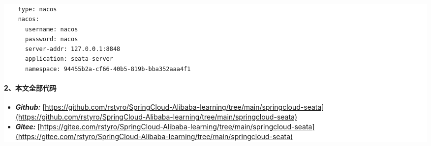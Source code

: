 ```
    type: nacos
    nacos:
      username: nacos
      password: nacos
      server-addr: 127.0.0.1:8848
      application: seata-server
      namespace: 94455b2a-cf66-40b5-819b-bba352aaa4f1
```


#### 2、本文全部代码
+ ***Github:*** [https://github.com/rstyro/SpringCloud-Alibaba-learning/tree/main/springcloud-seata](https://github.com/rstyro/SpringCloud-Alibaba-learning/tree/main/springcloud-seata)
+ ***Gitee:*** [https://gitee.com/rstyro/SpringCloud-Alibaba-learning/tree/main/springcloud-seata](https://gitee.com/rstyro/SpringCloud-Alibaba-learning/tree/main/springcloud-seata)



























